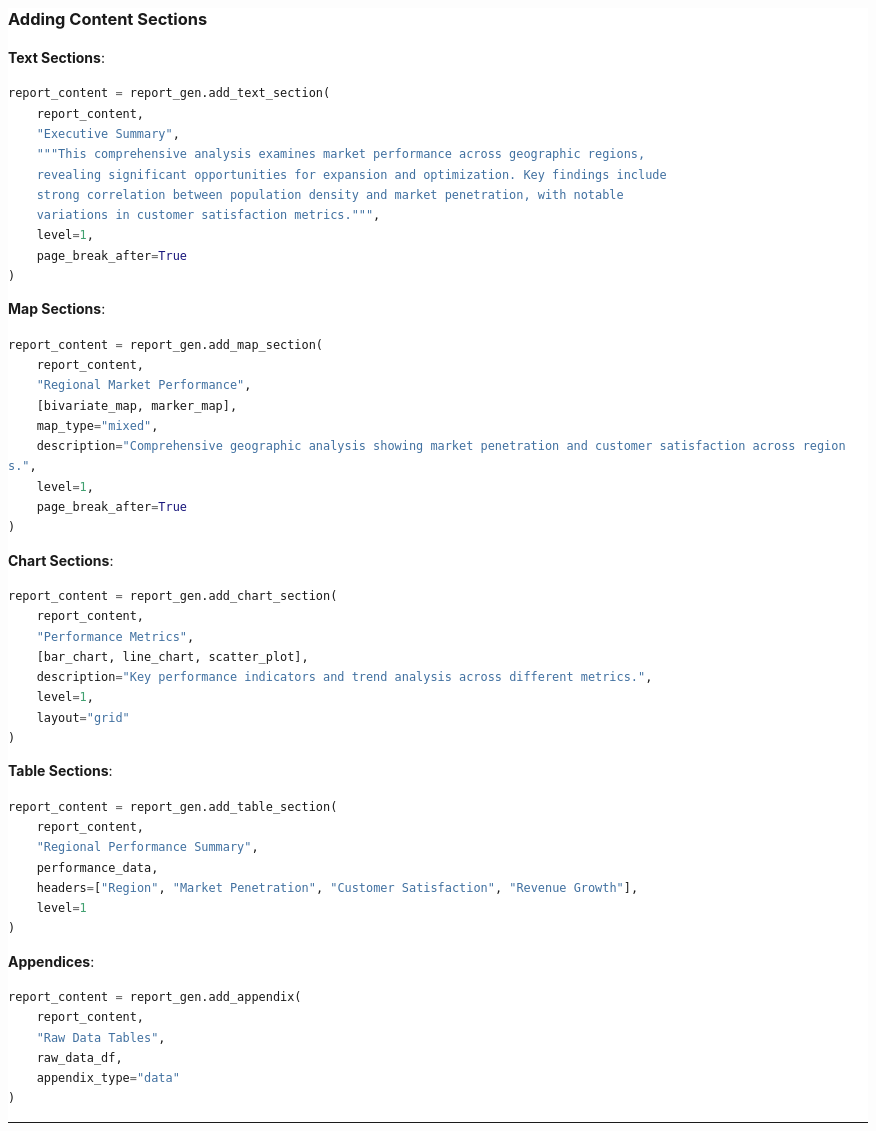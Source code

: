 ### **Adding Content Sections**

**Text Sections**:
```python
report_content = report_gen.add_text_section(
    report_content,
    "Executive Summary",
    """This comprehensive analysis examines market performance across geographic regions, 
    revealing significant opportunities for expansion and optimization. Key findings include 
    strong correlation between population density and market penetration, with notable 
    variations in customer satisfaction metrics.""",
    level=1,
    page_break_after=True
)
```

**Map Sections**:
```python
report_content = report_gen.add_map_section(
    report_content,
    "Regional Market Performance",
    [bivariate_map, marker_map],
    map_type="mixed",
    description="Comprehensive geographic analysis showing market penetration and customer satisfaction across regions.",
    level=1,
    page_break_after=True
)
```

**Chart Sections**:
```python
report_content = report_gen.add_chart_section(
    report_content,
    "Performance Metrics",
    [bar_chart, line_chart, scatter_plot],
    description="Key performance indicators and trend analysis across different metrics.",
    level=1,
    layout="grid"
)
```

**Table Sections**:
```python
report_content = report_gen.add_table_section(
    report_content,
    "Regional Performance Summary",
    performance_data,
    headers=["Region", "Market Penetration", "Customer Satisfaction", "Revenue Growth"],
    level=1
)
```

**Appendices**:
```python
report_content = report_gen.add_appendix(
    report_content,
    "Raw Data Tables",
    raw_data_df,
    appendix_type="data"
)
```

---